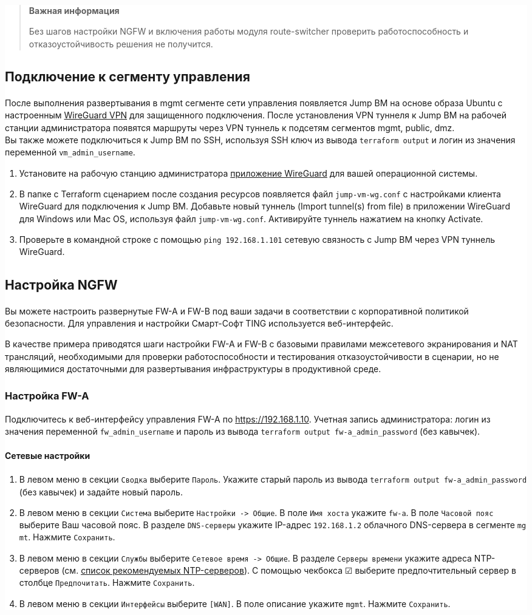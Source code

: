 > **Важная информация**
> 
> Без шагов настройки NGFW и включения работы модуля route-switcher проверить работоспособность и отказоустойчивость решения не получится.

## Подключение к сегменту управления

После выполнения развертывания в mgmt сегменте сети управления появляется Jump ВМ на основе образа Ubuntu с настроенным [WireGuard VPN](https://www.wireguard.com/) для защищенного подключения. После установления VPN туннеля к Jump ВМ на рабочей станции администратора появятся маршруты через VPN туннель к подсетям сегментов mgmt, public, dmz.  
Вы также можете подключиться к Jump ВМ по SSH, используя SSH ключ из вывода `terraform output` и логин из значения переменной `vm_admin_username`.

1. Установите на рабочую станцию администратора [приложение WireGuard](https://www.wireguard.com/install/) для вашей операционной системы.

2. В папке с Terraform сценарием после создания ресурсов появляется файл `jump-vm-wg.conf` с настройками клиента WireGuard для подключения к Jump ВМ. Добавьте новый туннель (Import tunnel(s) from file) в приложении WireGuard для Windows или Mac OS, используя файл `jump-vm-wg.conf`. Активируйте туннель нажатием на кнопку Activate.  

3. Проверьте в командной строке с помощью `ping 192.168.1.101` сетевую связность с Jump ВМ через VPN туннель WireGuard. 

## Настройка NGFW

Вы можете настроить развернутые FW-A и FW-B под ваши задачи в соответствии с корпоративной политикой безопасности. Для управления и настройки Смарт-Софт TING используется веб-интерфейс. 

В качестве примера приводятся шаги настройки FW-A и FW-B с базовыми правилами межсетевого экранирования и NAT трансляций, необходимыми для проверки работоспособности и тестирования отказоустойчивости в сценарии, но не являющимися достаточными для развертывания инфраструктуры в продуктивной среде.

### Настройка FW-A

Подключитесь к веб-интерфейсу управления FW-A по https://192.168.1.10. Учетная запись администратора: логин из значения переменной `fw_admin_username` и пароль из вывода `terraform output fw-a_admin_password` (без кавычек). 

#### Сетевые настройки

1. В левом меню в секции `Сводка` выберите `Пароль`. Укажите старый пароль из вывода `terraform output fw-a_admin_password` (без кавычек) и задайте новый пароль.  

1. В левом меню в секции `Система` выберите `Настройки -> Общие`. В поле `Имя хоста` укажите `fw-a`. В поле `Часовой пояс` выберите Ваш часовой пояс. В разделе `DNS-серверы` укажите IP-адрес `192.168.1.2` облачного DNS-сервера в сегменте `mgmt`. Нажмите `Сохранить`. 

1. В левом меню в секции `Службы` выберите `Сетевое время -> Общие`. В разделе `Серверы времени` укажите адреса NTP-серверов (см. [список рекомендуемых NTP-серверов](https://yandex.cloud/ru/docs/tutorials/infrastructure-management/ntp)). С помощью чекбокса &#x2611; выберите предпочтительный сервер в столбце `Предпочитать`. Нажмите `Сохранить`. 

1. В левом меню в секции `Интерфейсы` выберите `[WAN]`. В поле описание укажите `mgmt`. Нажмите `Сохранить`. 
